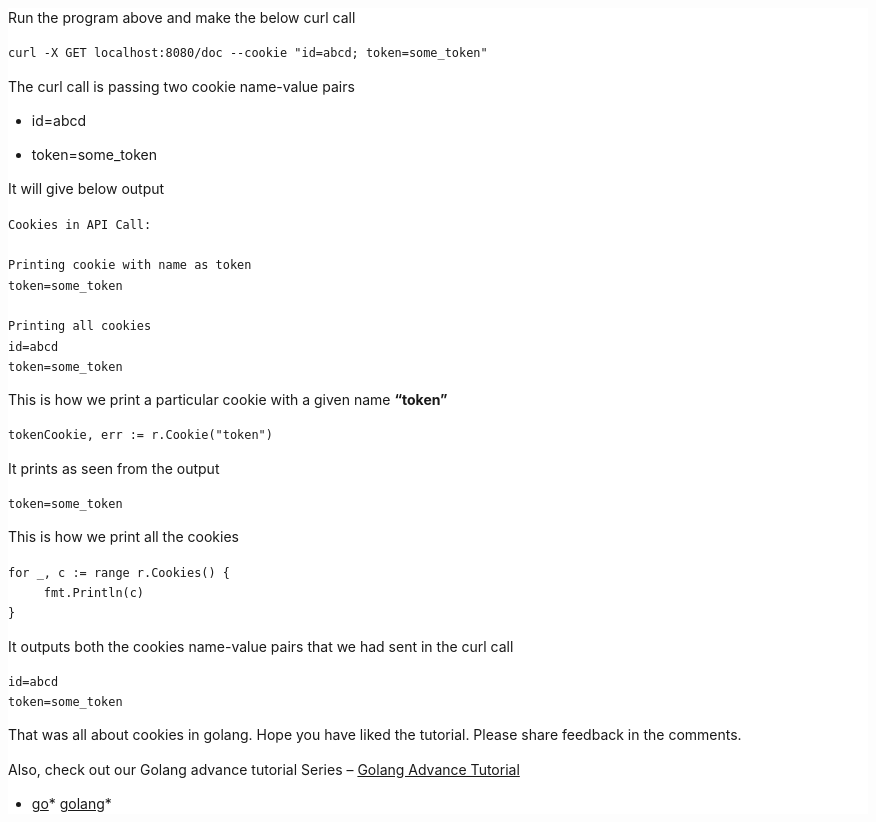 Run the program above and make the below curl call

```
curl -X GET localhost:8080/doc --cookie "id=abcd; token=some_token"
```

The curl call is passing two cookie name-value pairs

*   id=abcd

*   token=some_token

It will give below output

```
Cookies in API Call:

Printing cookie with name as token
token=some_token

Printing all cookies
id=abcd
token=some_token
```

This is how we print a particular cookie with a given name **“token”**

```
tokenCookie, err := r.Cookie("token")
```

It prints as seen from the output

```
token=some_token
```

This is how we print all the cookies

```
for _, c := range r.Cookies() {
     fmt.Println(c)
}
```

It outputs both the cookies name-value pairs that we had sent in the curl call

```
id=abcd
token=some_token
```

That was all about cookies in golang. Hope you have liked the tutorial. Please share feedback in the comments.

Also, check out our Golang advance tutorial Series – [Golang Advance Tutorial](https://golangbyexample.com/golang-comprehensive-tutorial/)

*   [go](https://golangbyexample.com/tag/go/)*   [golang](https://golangbyexample.com/tag/golang/)*